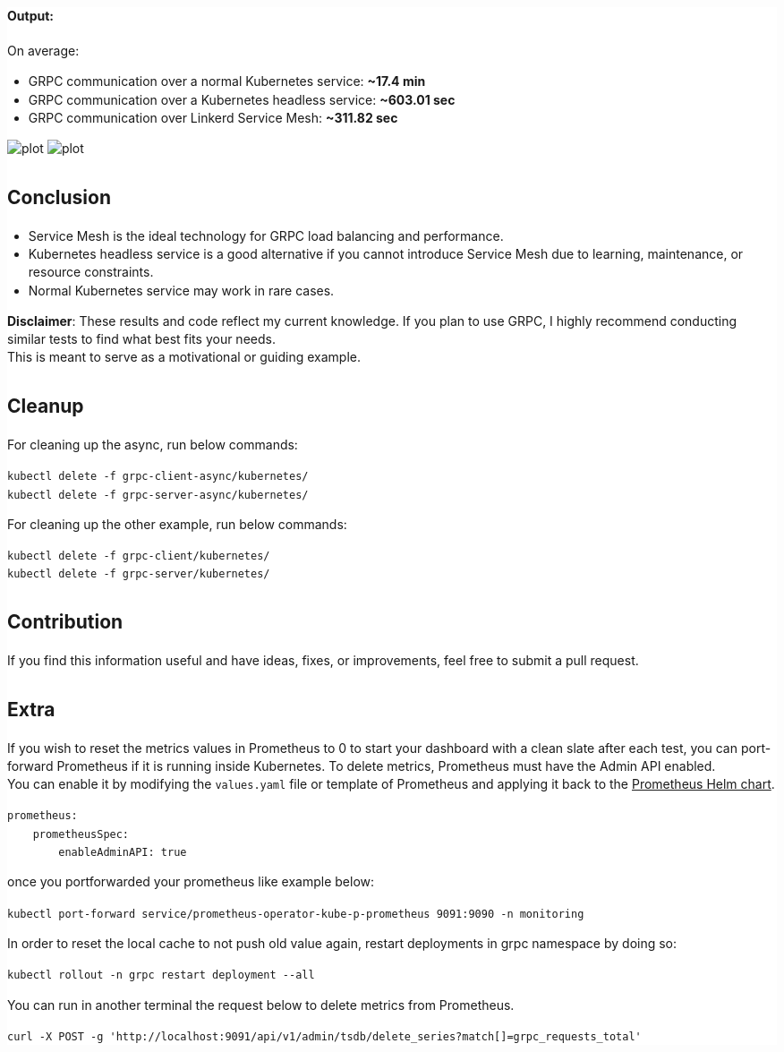 #### Output:
On average:
* GRPC communication over a normal Kubernetes service: **~17.4 min**
* GRPC communication over a Kubernetes headless service: **~603.01 sec**
* GRPC communication over Linkerd Service Mesh: **~311.82 sec**

![plot](./images/grpc-client-server-async/2024-05-04_15-23.png)
![plot](./images/grpc-client-server-async/2024-05-04_15-25.png)

## Conclusion
* Service Mesh is the ideal technology for GRPC load balancing and performance.
* Kubernetes headless service is a good alternative if you cannot introduce Service Mesh due to learning, maintenance, or resource constraints.
* Normal Kubernetes service may work in rare cases.

**Disclaimer**: These results and code reflect my current knowledge. If you plan to use GRPC, I highly recommend conducting similar tests to find what best fits your needs.<br>
This is meant to serve as a motivational or guiding example.

## Cleanup
For cleaning up the async, run below commands:
```
kubectl delete -f grpc-client-async/kubernetes/
kubectl delete -f grpc-server-async/kubernetes/
```
For cleaning up the other example, run below commands:
```
kubectl delete -f grpc-client/kubernetes/
kubectl delete -f grpc-server/kubernetes/
```
## Contribution
If you find this information useful and have ideas, fixes, or improvements, feel free to submit a pull request.

## Extra
If you wish to reset the metrics values in Prometheus to 0 to start your dashboard with a clean slate after each test, you can port-forward Prometheus if it is running inside Kubernetes. To delete metrics, Prometheus must have the Admin API enabled.<br>
You can enable it by modifying the `values.yaml` file or template of Prometheus and applying it back to the [Prometheus Helm chart](https://github.com/prometheus-community/helm-charts/blob/main/charts/kube-prometheus-stack/values.yaml#L3385).

```
prometheus:
    prometheusSpec:
        enableAdminAPI: true
```
once you portforwarded your prometheus like example below:
```
kubectl port-forward service/prometheus-operator-kube-p-prometheus 9091:9090 -n monitoring

```
In order to reset the local cache to not push old value again, restart deployments in grpc namespace by doing so:
```
kubectl rollout -n grpc restart deployment --all
```
You can run in another terminal the request below to delete metrics from Prometheus.
```
curl -X POST -g 'http://localhost:9091/api/v1/admin/tsdb/delete_series?match[]=grpc_requests_total'
```
